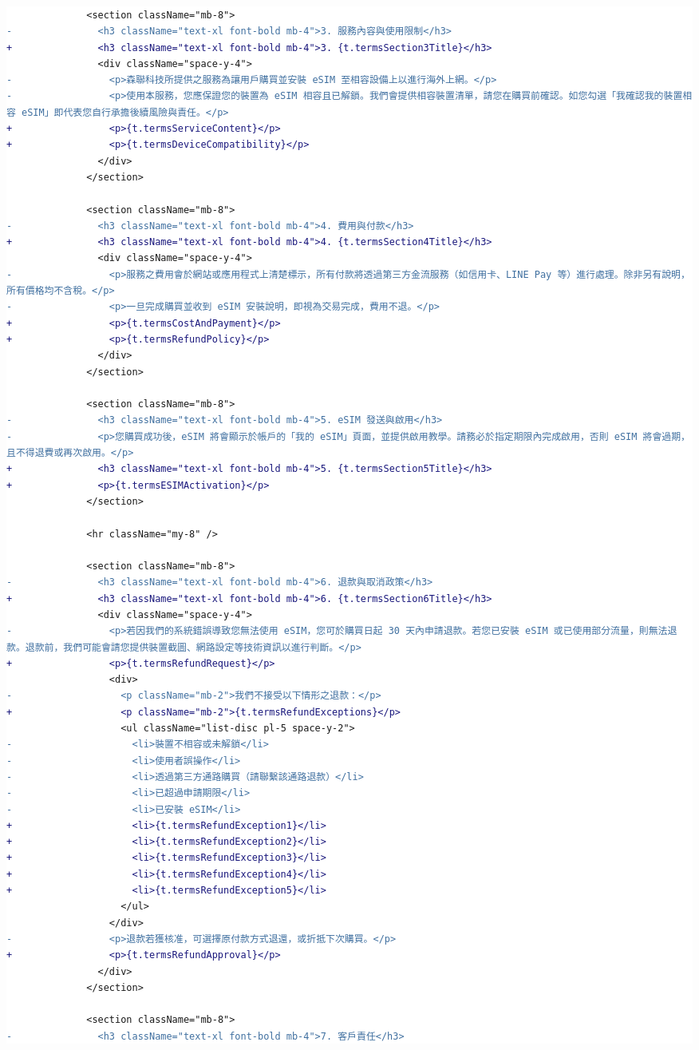 ```diff
              <section className="mb-8">
-               <h3 className="text-xl font-bold mb-4">3. 服務內容與使用限制</h3>
+               <h3 className="text-xl font-bold mb-4">3. {t.termsSection3Title}</h3>
                <div className="space-y-4">
-                 <p>森聯科技所提供之服務為讓用戶購買並安裝 eSIM 至相容設備上以進行海外上網。</p>
-                 <p>使用本服務，您應保證您的裝置為 eSIM 相容且已解鎖。我們會提供相容裝置清單，請您在購買前確認。如您勾選「我確認我的裝置相容 eSIM」即代表您自行承擔後續風險與責任。</p>
+                 <p>{t.termsServiceContent}</p>
+                 <p>{t.termsDeviceCompatibility}</p>
                </div>
              </section>
  
              <section className="mb-8">
-               <h3 className="text-xl font-bold mb-4">4. 費用與付款</h3>
+               <h3 className="text-xl font-bold mb-4">4. {t.termsSection4Title}</h3>
                <div className="space-y-4">
-                 <p>服務之費用會於網站或應用程式上清楚標示，所有付款將透過第三方金流服務（如信用卡、LINE Pay 等）進行處理。除非另有說明，所有價格均不含稅。</p>
-                 <p>一旦完成購買並收到 eSIM 安裝說明，即視為交易完成，費用不退。</p>
+                 <p>{t.termsCostAndPayment}</p>
+                 <p>{t.termsRefundPolicy}</p>
                </div>
              </section>
  
              <section className="mb-8">
-               <h3 className="text-xl font-bold mb-4">5. eSIM 發送與啟用</h3>
-               <p>您購買成功後，eSIM 將會顯示於帳戶的「我的 eSIM」頁面，並提供啟用教學。請務必於指定期限內完成啟用，否則 eSIM 將會過期，且不得退費或再次啟用。</p>
+               <h3 className="text-xl font-bold mb-4">5. {t.termsSection5Title}</h3>
+               <p>{t.termsESIMActivation}</p>
              </section>
  
              <hr className="my-8" />
  
              <section className="mb-8">
-               <h3 className="text-xl font-bold mb-4">6. 退款與取消政策</h3>
+               <h3 className="text-xl font-bold mb-4">6. {t.termsSection6Title}</h3>
                <div className="space-y-4">
-                 <p>若因我們的系統錯誤導致您無法使用 eSIM，您可於購買日起 30 天內申請退款。若您已安裝 eSIM 或已使用部分流量，則無法退款。退款前，我們可能會請您提供裝置截圖、網路設定等技術資訊以進行判斷。</p>
+                 <p>{t.termsRefundRequest}</p>
                  <div>
-                   <p className="mb-2">我們不接受以下情形之退款：</p>
+                   <p className="mb-2">{t.termsRefundExceptions}</p>
                    <ul className="list-disc pl-5 space-y-2">
-                     <li>裝置不相容或未解鎖</li>
-                     <li>使用者誤操作</li>
-                     <li>透過第三方通路購買（請聯繫該通路退款）</li>
-                     <li>已超過申請期限</li>
-                     <li>已安裝 eSIM</li>
+                     <li>{t.termsRefundException1}</li>
+                     <li>{t.termsRefundException2}</li>
+                     <li>{t.termsRefundException3}</li>
+                     <li>{t.termsRefundException4}</li>
+                     <li>{t.termsRefundException5}</li>
                    </ul>
                  </div>
-                 <p>退款若獲核准，可選擇原付款方式退還，或折抵下次購買。</p>
+                 <p>{t.termsRefundApproval}</p>
                </div>
              </section>
  
              <section className="mb-8">
-               <h3 className="text-xl font-bold mb-4">7. 客戶責任</h3>
```